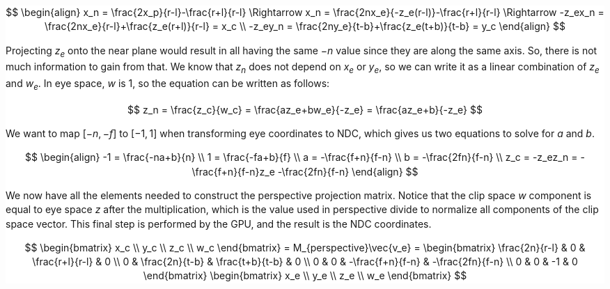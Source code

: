 $$
\begin{align}
x_n = \frac{2x_p}{r-l}-\frac{r+l}{r-l} \Rightarrow x_n = \frac{2nx_e}{-z_e(r-l)}-\frac{r+l}{r-l} \Rightarrow -z_ex_n = \frac{2nx_e}{r-l}+\frac{z_e(r+l)}{r-l} = x_c \\
-z_ey_n = \frac{2ny_e}{t-b}+\frac{z_e(t+b)}{t-b} = y_c
\end{align}
$$

Projecting $z_e$ onto the near plane would result in all having the same $-n$ value since they are along the same axis. So, there is not much information to gain from that. We know that $z_n$ does not depend on $x_e$ or $y_e$, so we can write it as a linear combination of $z_e$ and $w_e$. In eye space, $w$ is 1, so the equation can be written as follows:

$$
z_n = \frac{z_c}{w_c} = \frac{az_e+bw_e}{-z_e} = \frac{az_e+b}{-z_e}
$$

We want to map $[-n,-f]$ to $[-1,1]$ when transforming eye coordinates to NDC, which gives us two equations to solve for $a$ and $b$.

$$
\begin{align}
-1 = \frac{-na+b}{n} \\
1 = \frac{-fa+b}{f} \\
a = -\frac{f+n}{f-n} \\
b = -\frac{2fn}{f-n} \\
z_c = -z_ez_n = -\frac{f+n}{f-n}z_e -\frac{2fn}{f-n}
\end{align}
$$

We now have all the elements needed to construct the perspective projection matrix. Notice that the clip space $w$ component is equal to eye space $z$ after the multiplication, which is the value used in perspective divide to normalize all components of the clip space vector. This final step is performed by the GPU, and the result is the NDC coordinates.

$$
\begin{bmatrix}
x_c \\
y_c \\
z_c \\
w_c
\end{bmatrix} =
M_{perspective}\vec{v_e} =
\begin{bmatrix}
\frac{2n}{r-l} & 0 & \frac{r+l}{r-l} & 0 \\
0 & \frac{2n}{t-b} & \frac{t+b}{t-b} & 0 \\
0 & 0 & -\frac{f+n}{f-n} & -\frac{2fn}{f-n} \\
0 & 0 & -1 & 0
\end{bmatrix}
\begin{bmatrix}
x_e \\
y_e \\
z_e \\
w_e
\end{bmatrix}
$$
